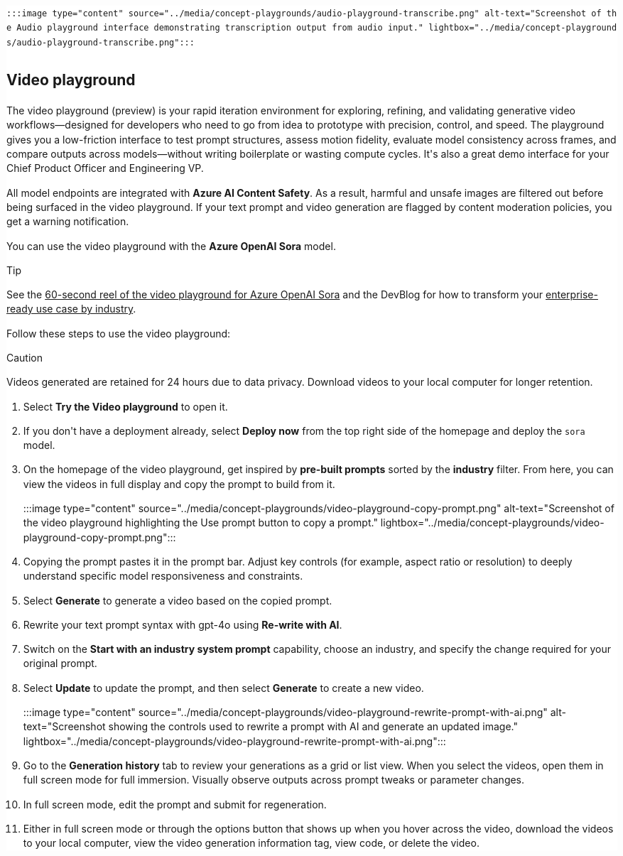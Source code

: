     :::image type="content" source="../media/concept-playgrounds/audio-playground-transcribe.png" alt-text="Screenshot of the Audio playground interface demonstrating transcription output from audio input." lightbox="../media/concept-playgrounds/audio-playground-transcribe.png":::


## Video playground

The video playground (preview) is your rapid iteration environment for exploring, refining, and validating generative video workflows—designed for developers who need to go from idea to prototype with precision, control, and speed. The playground gives you a low-friction interface to test prompt structures, assess motion fidelity, evaluate model consistency across frames, and compare outputs across models—without writing boilerplate or wasting compute cycles. It's also a great demo interface for your Chief Product Officer and Engineering VP.

All model endpoints are integrated with **Azure AI Content Safety**. As a result, harmful and unsafe images are filtered out before being surfaced in the video playground. If your text prompt and video generation are flagged by content moderation policies, you get a warning notification.

You can use the video playground with the **Azure OpenAI Sora** model.

> [!TIP]  
> See the [60-second reel of the video playground for Azure OpenAI Sora](https://aka.ms/VideoPlaygroundReel) and the DevBlog for how to transform your [enterprise-ready use case by industry](https://aka.ms/VideoPlaygroundDevBlog).

Follow these steps to use the video playground:

> [!CAUTION]
> Videos generated are retained for 24 hours due to data privacy. Download videos to your local computer for longer retention.

1. Select **Try the Video playground** to open it.
1. If you don't have a deployment already, select **Deploy now** from the top right side of the homepage and deploy the `sora` model.
1. On the homepage of the video playground, get inspired by **pre-built prompts** sorted by the **industry** filter. From here, you can view the videos in full display and copy the prompt to build from it.

    :::image type="content" source="../media/concept-playgrounds/video-playground-copy-prompt.png" alt-text="Screenshot of the video playground highlighting the Use prompt button to copy a prompt." lightbox="../media/concept-playgrounds/video-playground-copy-prompt.png":::

1. Copying the prompt pastes it in the prompt bar. Adjust key controls (for example, aspect ratio or resolution) to deeply understand specific model responsiveness and constraints.
1. Select **Generate** to generate a video based on the copied prompt.
1. Rewrite your text prompt syntax with gpt-4o using **Re-write with AI**. 
1. Switch on the **Start with an industry system prompt** capability, choose an industry, and specify the change required for your original prompt.
1. Select **Update** to update the prompt, and then select **Generate** to create a new video.

    :::image type="content" source="../media/concept-playgrounds/video-playground-rewrite-prompt-with-ai.png" alt-text="Screenshot showing the controls used to rewrite a prompt with AI and generate an updated image." lightbox="../media/concept-playgrounds/video-playground-rewrite-prompt-with-ai.png":::

1. Go to the **Generation history** tab to review your generations as a grid or list view. When you select the videos, open them in full screen mode for full immersion. Visually observe outputs across prompt tweaks or parameter changes.
1. In full screen mode, edit the prompt and submit for regeneration.
1. Either in full screen mode or through the options button that shows up when you hover across the video, download the videos to your local computer, view the video generation information tag, view code, or delete the video.
